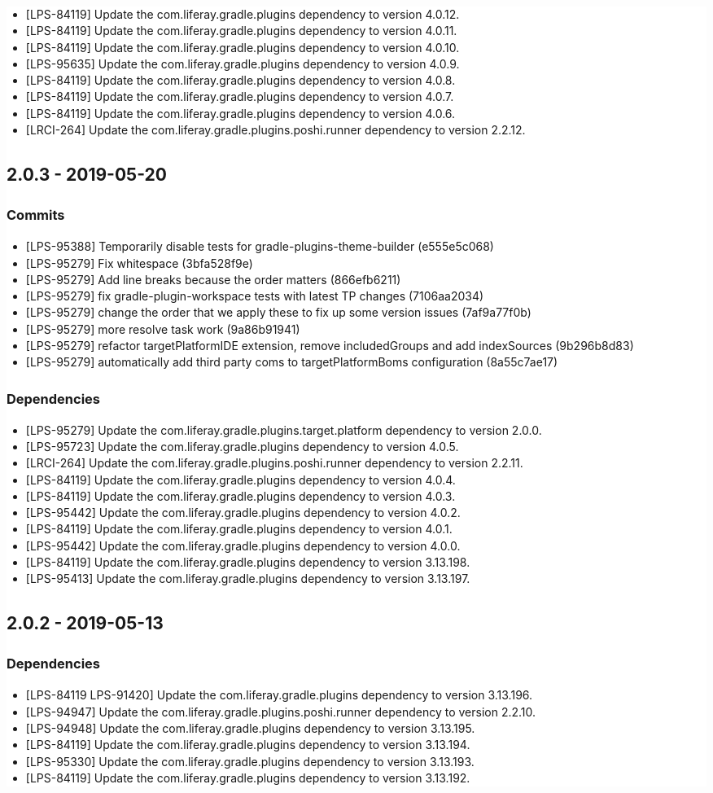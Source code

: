 - [LPS-84119] Update the com.liferay.gradle.plugins dependency to version
4.0.12.
- [LPS-84119] Update the com.liferay.gradle.plugins dependency to version
4.0.11.
- [LPS-84119] Update the com.liferay.gradle.plugins dependency to version
4.0.10.
- [LPS-95635] Update the com.liferay.gradle.plugins dependency to version 4.0.9.
- [LPS-84119] Update the com.liferay.gradle.plugins dependency to version 4.0.8.
- [LPS-84119] Update the com.liferay.gradle.plugins dependency to version 4.0.7.
- [LPS-84119] Update the com.liferay.gradle.plugins dependency to version 4.0.6.
- [LRCI-264] Update the com.liferay.gradle.plugins.poshi.runner dependency to
version 2.2.12.

## 2.0.3 - 2019-05-20

### Commits
- [LPS-95388] Temporarily disable tests for gradle-plugins-theme-builder
(e555e5c068)
- [LPS-95279] Fix whitespace (3bfa528f9e)
- [LPS-95279] Add line breaks because the order matters (866efb6211)
- [LPS-95279] fix gradle-plugin-workspace tests with latest TP changes
(7106aa2034)
- [LPS-95279] change the order that we apply these to fix up some version issues
(7af9a77f0b)
- [LPS-95279] more resolve task work (9a86b91941)
- [LPS-95279] refactor targetPlatformIDE extension, remove includedGroups and
add indexSources (9b296b8d83)
- [LPS-95279] automatically add third party coms to targetPlatformBoms
configuration (8a55c7ae17)

### Dependencies
- [LPS-95279] Update the com.liferay.gradle.plugins.target.platform dependency
to version 2.0.0.
- [LPS-95723] Update the com.liferay.gradle.plugins dependency to version 4.0.5.
- [LRCI-264] Update the com.liferay.gradle.plugins.poshi.runner dependency to
version 2.2.11.
- [LPS-84119] Update the com.liferay.gradle.plugins dependency to version 4.0.4.
- [LPS-84119] Update the com.liferay.gradle.plugins dependency to version 4.0.3.
- [LPS-95442] Update the com.liferay.gradle.plugins dependency to version 4.0.2.
- [LPS-84119] Update the com.liferay.gradle.plugins dependency to version 4.0.1.
- [LPS-95442] Update the com.liferay.gradle.plugins dependency to version 4.0.0.
- [LPS-84119] Update the com.liferay.gradle.plugins dependency to version
3.13.198.
- [LPS-95413] Update the com.liferay.gradle.plugins dependency to version
3.13.197.

## 2.0.2 - 2019-05-13

### Dependencies
- [LPS-84119 LPS-91420] Update the com.liferay.gradle.plugins dependency to
version 3.13.196.
- [LPS-94947] Update the com.liferay.gradle.plugins.poshi.runner dependency to
version 2.2.10.
- [LPS-94948] Update the com.liferay.gradle.plugins dependency to version
3.13.195.
- [LPS-84119] Update the com.liferay.gradle.plugins dependency to version
3.13.194.
- [LPS-95330] Update the com.liferay.gradle.plugins dependency to version
3.13.193.
- [LPS-84119] Update the com.liferay.gradle.plugins dependency to version
3.13.192.
